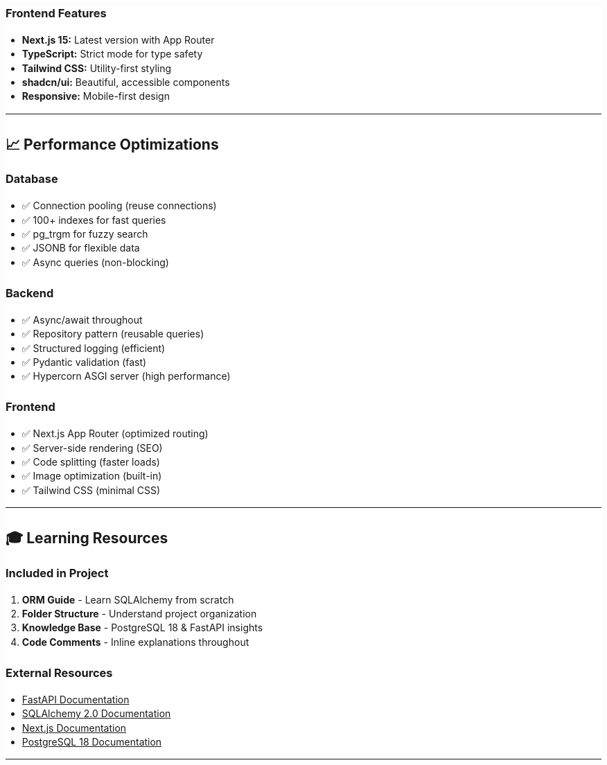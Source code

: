 ### Frontend Features
- **Next.js 15:** Latest version with App Router
- **TypeScript:** Strict mode for type safety
- **Tailwind CSS:** Utility-first styling
- **shadcn/ui:** Beautiful, accessible components
- **Responsive:** Mobile-first design

---

## 📈 Performance Optimizations

### Database
- ✅ Connection pooling (reuse connections)
- ✅ 100+ indexes for fast queries
- ✅ pg_trgm for fuzzy search
- ✅ JSONB for flexible data
- ✅ Async queries (non-blocking)

### Backend
- ✅ Async/await throughout
- ✅ Repository pattern (reusable queries)
- ✅ Structured logging (efficient)
- ✅ Pydantic validation (fast)
- ✅ Hypercorn ASGI server (high performance)

### Frontend
- ✅ Next.js App Router (optimized routing)
- ✅ Server-side rendering (SEO)
- ✅ Code splitting (faster loads)
- ✅ Image optimization (built-in)
- ✅ Tailwind CSS (minimal CSS)

---

## 🎓 Learning Resources

### Included in Project
1. **ORM Guide** - Learn SQLAlchemy from scratch
2. **Folder Structure** - Understand project organization
3. **Knowledge Base** - PostgreSQL 18 & FastAPI insights
4. **Code Comments** - Inline explanations throughout

### External Resources
- [FastAPI Documentation](https://fastapi.tiangolo.com/)
- [SQLAlchemy 2.0 Documentation](https://docs.sqlalchemy.org/en/20/)
- [Next.js Documentation](https://nextjs.org/docs)
- [PostgreSQL 18 Documentation](https://www.postgresql.org/docs/18/)

---
